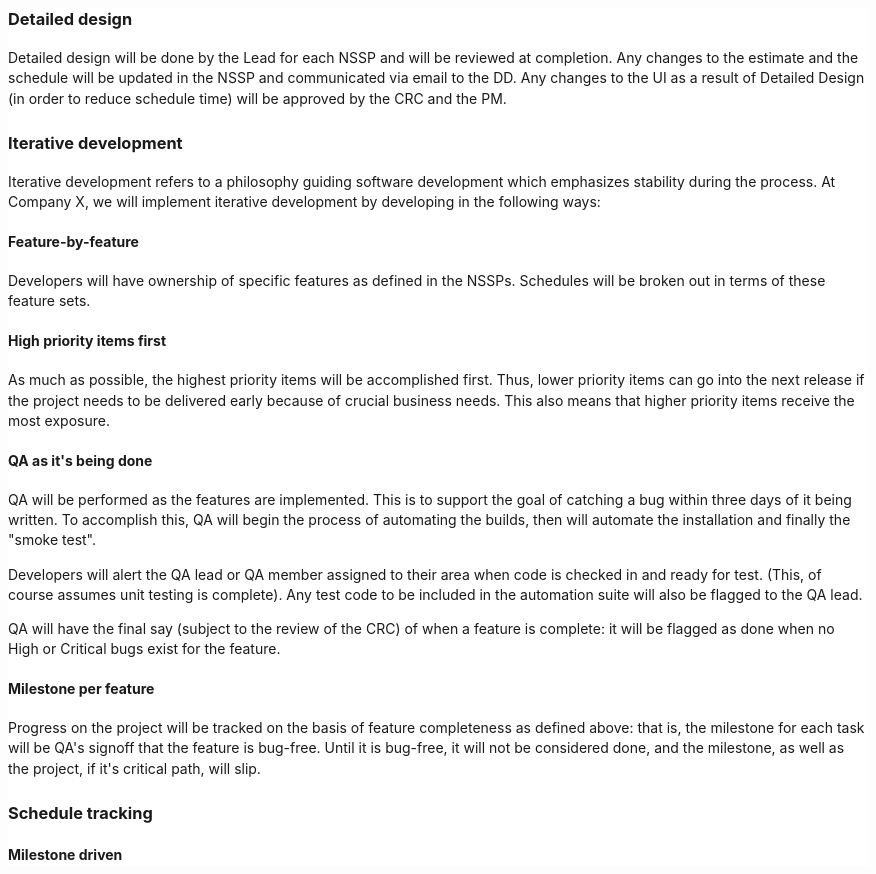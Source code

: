 ### Detailed design

Detailed design will be done by the Lead for each NSSP and will be
reviewed at completion. Any changes to the estimate and the schedule
will be updated in the NSSP and communicated via email to the DD. Any
changes to the UI as a result of Detailed Design (in order to reduce
schedule time) will be approved by the CRC and the PM.

### Iterative development

Iterative development refers to a philosophy guiding software
development which emphasizes stability during the process. At Company X,
we will implement iterative development by developing in the following
ways:

#### Feature-by-feature

Developers will have ownership of specific features as defined in the
NSSPs. Schedules will be broken out in terms of these feature sets.

#### High priority items first

As much as possible, the highest priority items will be accomplished
first. Thus, lower priority items can go into the next release if the
project needs to be delivered early because of crucial business needs.
This also means that higher priority items receive the most exposure.

#### QA as it's being done

QA will be performed as the features are implemented. This is to support
the goal of catching a bug within three days of it being written. To
accomplish this, QA will begin the process of automating the builds,
then will automate the installation and finally the "smoke test".

Developers will alert the QA lead or QA member assigned to their area
when code is checked in and ready for test. (This, of course assumes
unit testing is complete). Any test code to be included in the
automation suite will also be flagged to the QA lead.

QA will have the final say (subject to the review of the CRC) of when a
feature is complete: it will be flagged as done when no High or Critical
bugs exist for the feature.

#### Milestone per feature

Progress on the project will be tracked on the basis of feature
completeness as defined above: that is, the milestone for each task will
be QA's signoff that the feature is bug-free. Until it is bug-free, it
will not be considered done, and the milestone, as well as the project,
if it's critical path, will slip.

### Schedule tracking

#### Milestone driven
